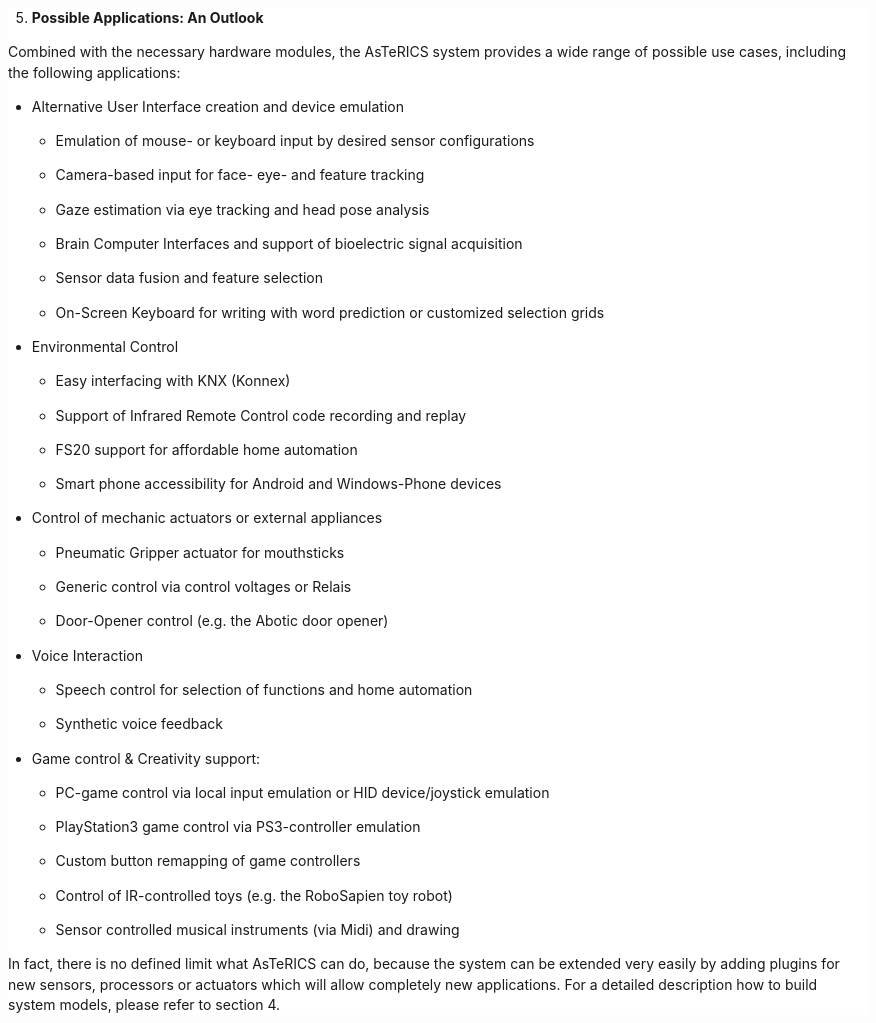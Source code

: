 5.  **Possible Applications: An Outlook**
    

Combined with the necessary hardware modules, the AsTeRICS system provides a wide range of possible use cases, including the following applications:

*   Alternative User Interface creation and device emulation
    
    *   Emulation of mouse- or keyboard input by desired sensor configurations
        
    *   Camera-based input for face- eye- and feature tracking
        
    *   Gaze estimation via eye tracking and head pose analysis
        
    *   Brain Computer Interfaces and support of bioelectric signal acquisition
        
    *   Sensor data fusion and feature selection
        
    *   On-Screen Keyboard for writing with word prediction or customized selection grids  
          
          
        
*   Environmental Control
    
    *   Easy interfacing with KNX (Konnex)
        
    *   Support of Infrared Remote Control code recording and replay
        
    *   FS20 support for affordable home automation
        
    *   Smart phone accessibility for Android and Windows-Phone devices  
          
          
        
*   Control of mechanic actuators or external appliances
    
    *   Pneumatic Gripper actuator for mouthsticks
        
    *   Generic control via control voltages or Relais
        
    *   Door-Opener control (e.g. the Abotic door opener)  
          
          
        
*   Voice Interaction
    
    *   Speech control for selection of functions and home automation
        
    *   Synthetic voice feedback  
          
          
        
*   Game control & Creativity support:
    
    *   PC-game control via local input emulation or HID device/joystick emulation
        
    *   PlayStation3 game control via PS3-controller emulation
        
    *   Custom button remapping of game controllers
        
    *   Control of IR-controlled toys (e.g. the RoboSapien toy robot)
        
    *   Sensor controlled musical instruments (via Midi) and drawing
        

  
  

In fact, there is no defined limit what AsTeRICS can do, because the system can be extended very easily by adding plugins for new sensors, processors or actuators which will allow completely new applications. For a detailed description how to build system models, please refer to section 4.
